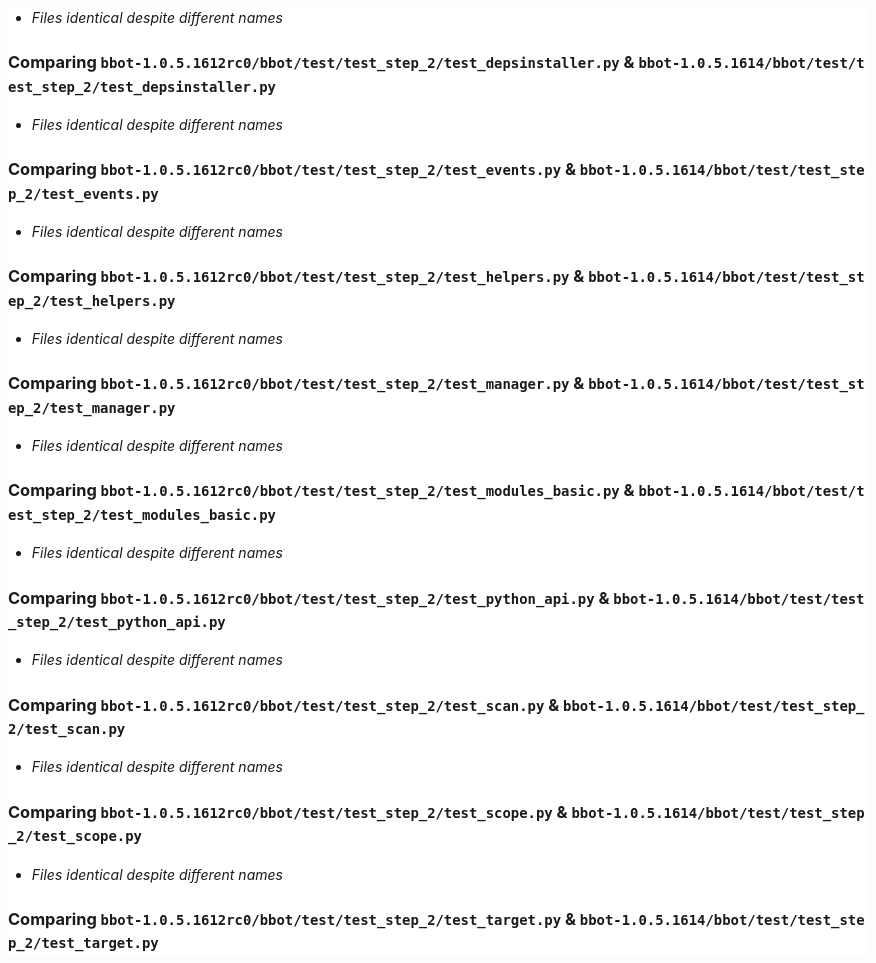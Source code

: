  * *Files identical despite different names*

### Comparing `bbot-1.0.5.1612rc0/bbot/test/test_step_2/test_depsinstaller.py` & `bbot-1.0.5.1614/bbot/test/test_step_2/test_depsinstaller.py`

 * *Files identical despite different names*

### Comparing `bbot-1.0.5.1612rc0/bbot/test/test_step_2/test_events.py` & `bbot-1.0.5.1614/bbot/test/test_step_2/test_events.py`

 * *Files identical despite different names*

### Comparing `bbot-1.0.5.1612rc0/bbot/test/test_step_2/test_helpers.py` & `bbot-1.0.5.1614/bbot/test/test_step_2/test_helpers.py`

 * *Files identical despite different names*

### Comparing `bbot-1.0.5.1612rc0/bbot/test/test_step_2/test_manager.py` & `bbot-1.0.5.1614/bbot/test/test_step_2/test_manager.py`

 * *Files identical despite different names*

### Comparing `bbot-1.0.5.1612rc0/bbot/test/test_step_2/test_modules_basic.py` & `bbot-1.0.5.1614/bbot/test/test_step_2/test_modules_basic.py`

 * *Files identical despite different names*

### Comparing `bbot-1.0.5.1612rc0/bbot/test/test_step_2/test_python_api.py` & `bbot-1.0.5.1614/bbot/test/test_step_2/test_python_api.py`

 * *Files identical despite different names*

### Comparing `bbot-1.0.5.1612rc0/bbot/test/test_step_2/test_scan.py` & `bbot-1.0.5.1614/bbot/test/test_step_2/test_scan.py`

 * *Files identical despite different names*

### Comparing `bbot-1.0.5.1612rc0/bbot/test/test_step_2/test_scope.py` & `bbot-1.0.5.1614/bbot/test/test_step_2/test_scope.py`

 * *Files identical despite different names*

### Comparing `bbot-1.0.5.1612rc0/bbot/test/test_step_2/test_target.py` & `bbot-1.0.5.1614/bbot/test/test_step_2/test_target.py`
